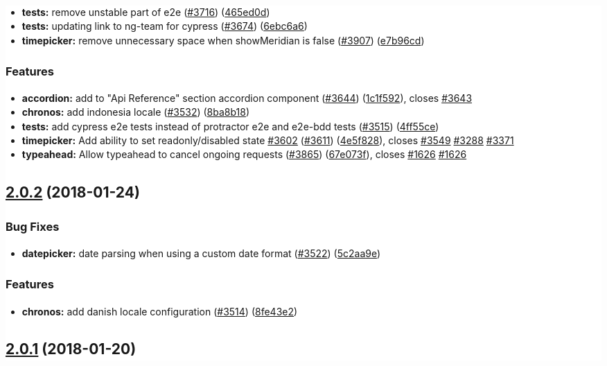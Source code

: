* **tests:** remove unstable part of e2e ([#3716](https://github.com/valor-software/ngx-bootstrap/issues/3716)) ([465ed0d](https://github.com/valor-software/ngx-bootstrap/commit/465ed0d))
* **tests:** updating link to ng-team for cypress ([#3674](https://github.com/valor-software/ngx-bootstrap/issues/3674)) ([6ebc6a6](https://github.com/valor-software/ngx-bootstrap/commit/6ebc6a6))
* **timepicker:** remove unnecessary space when showMeridian is false ([#3907](https://github.com/valor-software/ngx-bootstrap/issues/3907)) ([e7b96cd](https://github.com/valor-software/ngx-bootstrap/commit/e7b96cd))


### Features

* **accordion:** add to "Api Reference" section accordion component ([#3644](https://github.com/valor-software/ngx-bootstrap/issues/3644)) ([1c1f592](https://github.com/valor-software/ngx-bootstrap/commit/1c1f592)), closes [#3643](https://github.com/valor-software/ngx-bootstrap/issues/3643)
* **chronos:** add indonesia locale ([#3532](https://github.com/valor-software/ngx-bootstrap/issues/3532)) ([8ba8b18](https://github.com/valor-software/ngx-bootstrap/commit/8ba8b18))
* **tests:** add cypress e2e tests instead of protractor e2e and e2e-bdd tests ([#3515](https://github.com/valor-software/ngx-bootstrap/issues/3515)) ([4ff55ce](https://github.com/valor-software/ngx-bootstrap/commit/4ff55ce))
* **timepicker:** Add ability to set readonly/disabled state [#3602](https://github.com/valor-software/ngx-bootstrap/issues/3602) ([#3611](https://github.com/valor-software/ngx-bootstrap/issues/3611)) ([4e5f828](https://github.com/valor-software/ngx-bootstrap/commit/4e5f828)), closes [#3549](https://github.com/valor-software/ngx-bootstrap/issues/3549) [#3288](https://github.com/valor-software/ngx-bootstrap/issues/3288) [#3371](https://github.com/valor-software/ngx-bootstrap/issues/3371)
* **typeahead:** Allow typeahead to cancel ongoing requests ([#3865](https://github.com/valor-software/ngx-bootstrap/issues/3865)) ([67e073f](https://github.com/valor-software/ngx-bootstrap/commit/67e073f)), closes [#1626](https://github.com/valor-software/ngx-bootstrap/issues/1626) [#1626](https://github.com/valor-software/ngx-bootstrap/issues/1626)



<a name="2.0.2"></a>
## [2.0.2](https://github.com/valor-software/ngx-bootstrap/compare/v2.0.1...v2.0.2) (2018-01-24)


### Bug Fixes

* **datepicker:** date parsing when using a custom date format ([#3522](https://github.com/valor-software/ngx-bootstrap/issues/3522)) ([5c2aa9e](https://github.com/valor-software/ngx-bootstrap/commit/5c2aa9e))


### Features

* **chronos:** add danish locale configuration ([#3514](https://github.com/valor-software/ngx-bootstrap/issues/3514)) ([8fe43e2](https://github.com/valor-software/ngx-bootstrap/commit/8fe43e2))



<a name="2.0.1"></a>
## [2.0.1](https://github.com/valor-software/ngx-bootstrap/compare/v2.0.0...v2.0.1) (2018-01-20)
